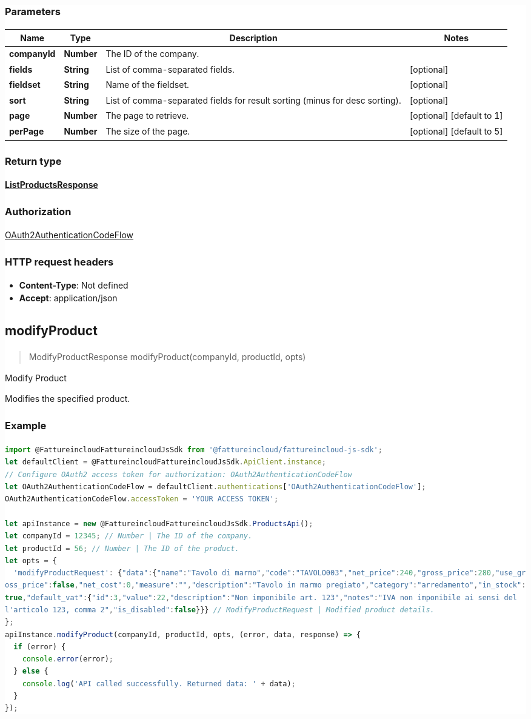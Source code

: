 ### Parameters


Name | Type | Description  | Notes
------------- | ------------- | ------------- | -------------
 **companyId** | **Number**| The ID of the company. | 
 **fields** | **String**| List of comma-separated fields. | [optional] 
 **fieldset** | **String**| Name of the fieldset. | [optional] 
 **sort** | **String**| List of comma-separated fields for result sorting (minus for desc sorting). | [optional] 
 **page** | **Number**| The page to retrieve. | [optional] [default to 1]
 **perPage** | **Number**| The size of the page. | [optional] [default to 5]

### Return type

[**ListProductsResponse**](ListProductsResponse.md)

### Authorization

[OAuth2AuthenticationCodeFlow](../README.md#OAuth2AuthenticationCodeFlow)

### HTTP request headers

- **Content-Type**: Not defined
- **Accept**: application/json


## modifyProduct

> ModifyProductResponse modifyProduct(companyId, productId, opts)

Modify Product

Modifies the specified product.

### Example

```javascript
import @FattureincloudFattureincloudJsSdk from '@fattureincloud/fattureincloud-js-sdk';
let defaultClient = @FattureincloudFattureincloudJsSdk.ApiClient.instance;
// Configure OAuth2 access token for authorization: OAuth2AuthenticationCodeFlow
let OAuth2AuthenticationCodeFlow = defaultClient.authentications['OAuth2AuthenticationCodeFlow'];
OAuth2AuthenticationCodeFlow.accessToken = 'YOUR ACCESS TOKEN';

let apiInstance = new @FattureincloudFattureincloudJsSdk.ProductsApi();
let companyId = 12345; // Number | The ID of the company.
let productId = 56; // Number | The ID of the product.
let opts = {
  'modifyProductRequest': {"data":{"name":"Tavolo di marmo","code":"TAVOLO003","net_price":240,"gross_price":280,"use_gross_price":false,"net_cost":0,"measure":"","description":"Tavolo in marmo pregiato","category":"arredamento","in_stock":true,"default_vat":{"id":3,"value":22,"description":"Non imponibile art. 123","notes":"IVA non imponibile ai sensi dell'articolo 123, comma 2","is_disabled":false}}} // ModifyProductRequest | Modified product details.
};
apiInstance.modifyProduct(companyId, productId, opts, (error, data, response) => {
  if (error) {
    console.error(error);
  } else {
    console.log('API called successfully. Returned data: ' + data);
  }
});
```
